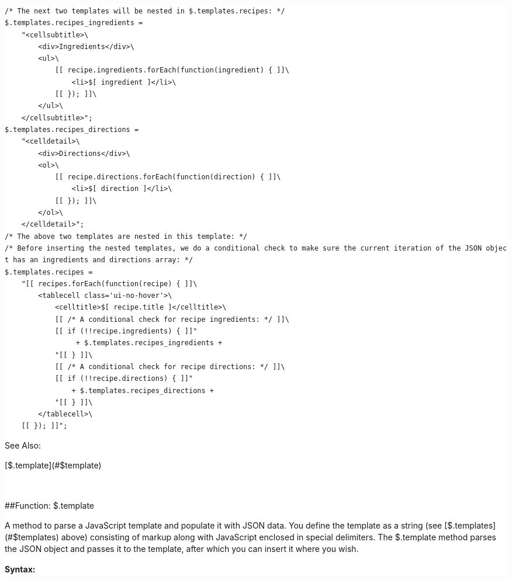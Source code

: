     /* The next two templates will be nested in $.templates.recipes: */
    $.templates.recipes_ingredients = 
        "<cellsubtitle>\
            <div>Ingredients</div>\
            <ul>\
                [[ recipe.ingredients.forEach(function(ingredient) { ]]\
                    <li>$[ ingredient ]</li>\
                [[ }); ]]\
            </ul>\
        </cellsubtitle>";
    $.templates.recipes_directions = 
        "<celldetail>\
            <div>Directions</div>\
            <ol>\
                [[ recipe.directions.forEach(function(direction) { ]]\
                    <li>$[ direction ]</li>\
                [[ }); ]]\
            </ol>\
        </celldetail>";
    /* The above two templates are nested in this template: */
    /* Before inserting the nested templates, we do a conditional check to make sure the current iteration of the JSON object has an ingredients and directions array: */
    $.templates.recipes = 
        "[[ recipes.forEach(function(recipe) { ]]\
            <tablecell class='ui-no-hover'>\
                <celltitle>$[ recipe.title ]</celltitle>\
                [[ /* A conditional check for recipe ingredients: */ ]]\
                [[ if (!!recipe.ingredients) { ]]"
                     + $.templates.recipes_ingredients +
                "[[ } ]]\
                [[ /* A conditional check for recipe directions: */ ]]\
                [[ if (!!recipe.directions) { ]]"
                    + $.templates.recipes_directions +
                "[[ } ]]\
            </tablecell>\
        [[ }); ]]";
            
See Also:

[$.template](#$template)


<a name="$template"></a>


&nbsp;

##Function: $.template

A method to parse a JavaScript template and populate it with JSON data. You define the template as a string (see [$.templates](#$templates) above) consisting of markup along with JavaScript enclosed in special delimiters. The $.template method parses the JSON object and passes it to the template, after which you can insert it where you wish.

**Syntax:**
